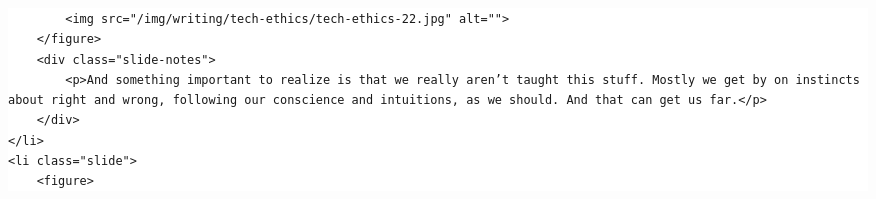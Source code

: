 			<img src="/img/writing/tech-ethics/tech-ethics-22.jpg" alt="">
		</figure>
		<div class="slide-notes">
			<p>And something important to realize is that we really aren’t taught this stuff. Mostly we get by on instincts about right and wrong, following our conscience and intuitions, as we should. And that can get us far.</p>
		</div>
	</li>
	<li class="slide">
		<figure>